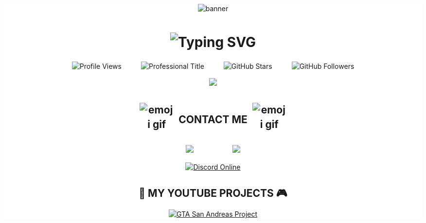 <p align="center">
  <img src="https://capsule-render.vercel.app/api?type=waving&color=0:000000,100:1f6feb&height=250&section=header&text=%20WELCOME%20TO%20MY%20PROFILE%20&fontSize=50&fontColor=ffffff" alt="banner" />
</p>


<h1 align="center">
  <img src="https://readme-typing-svg.demolab.com?font=JetBrains+Mono&weight=700&size=28&pause=800&center=true&vCenter=true&width=800&height=55&lines=Student+at+Faculty+of+Automation;First+you+learn%2C+then+you+remove+the+L.&color=FFFFFF" alt="Typing SVG" />
</h1>


<p align="center" style="display: flex; justify-content: center; gap: 40px; flex-wrap: wrap;">
  <img src="https://komarev.com/ghpvc/?username=andz7z&style=for-the-badge&color=gray" alt="Profile Views" />
  <img src="https://img.shields.io/badge/Automation_Engineer-SOON-1a1a1a?style=for-the-badge&logo=openai&logoColor=white&color=1f6feb" alt="Professional Title" />
  <img src="https://img.shields.io/github/stars/andz7z?style=for-the-badge&logo=github&color=1f6feb&logoColor=white" alt="GitHub Stars" />
  <img src="https://img.shields.io/github/followers/andz7z?style=for-the-badge&logo=github&color=1f6feb&logoColor=white" alt="GitHub Followers" />
</p>


<p align="center">
  <img src="https://github.com/Platane/snk/raw/output/github-contribution-grid-snake-dark.svg" width="100%" />
</p>


<h2 align="center" style="display: flex; justify-content: center; align-items: center; gap: 10px;">
  <img src="https://user-images.githubusercontent.com/74038190/214644145-264f4759-7633-441e-9d67-d8dda9d50d26.gif" alt="emoji gif" width="70" height="70" style="display: inline-block;" />
  CONTACT ME
  <img src="https://user-images.githubusercontent.com/74038190/214644145-264f4759-7633-441e-9d67-d8dda9d50d26.gif" alt="emoji gif" width="70" height="70" style="display: inline-block;" />
</h2>

<p align="center" style="display: flex; justify-content: center; gap: 80px;">
  <a href="https://discord.com/users/andz7z" target="_blank">
    <img src="https://img.shields.io/badge/Discord-andz7z-1f6feb?style=for-the-badge&logo=discord&logoColor=white" />
  </a>
  <a href="mailto:lehadus04@gmail.com" target="_blank">
    <img src="https://img.shields.io/badge/Gmail-lehadus04@gmail.com-1f6feb?style=for-the-badge&logo=gmail&logoColor=white" />
  </a>
</p>

<p align="center">
  <a href="https://discord.gg/Up9rDzg9zA" target="_blank">
    <img src="https://img.shields.io/discord/1396896536348196944?label=Online%20on%20Discord&logo=discord&style=for-the-badge&color=1f6feb&logoColor=white" alt="Discord Online" />
  </a>
</p>


<h2 align="center">
  🎥 MY YOUTUBE PROJECTS 🎮
</h2>

<p align="center">
  <a href="https://www.youtube.com/@visuals_mods" target="_blank">
    <img src="https://img.shields.io/badge/GTA%20San%20Andreas-Visuals%20Mods-1f6feb?style=for-the-badge&logo=youtube&logoColor=white" alt="GTA San Andreas Project" />
  </a>
</p>
